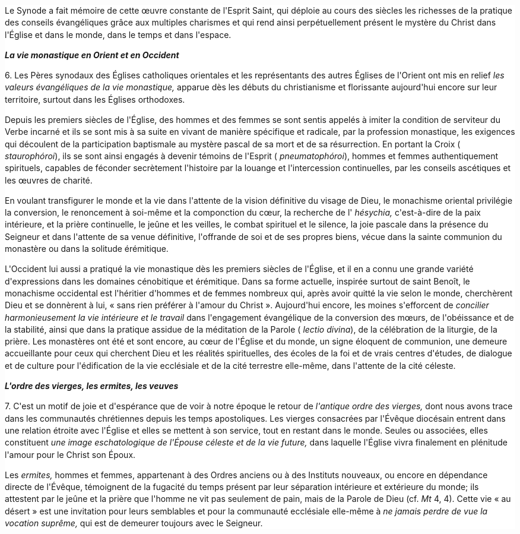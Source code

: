 Le Synode a fait mémoire de cette œuvre constante de l'Esprit Saint, qui déploie au cours des siècles les richesses de la pratique des conseils évangéliques grâce aux multiples charismes et qui rend ainsi perpétuellement présent le mystère du Christ dans l'Église et dans le monde, dans le temps et dans l'espace.

***La vie monastique en Orient et en Occident***

6\. Les Pères synodaux des Églises catholiques orientales et les représentants des autres Églises de l'Orient ont mis en relief *les valeurs évangéliques de la vie monastique,* apparue dès les débuts du christianisme et florissante aujourd'hui encore sur leur territoire, surtout dans les Églises orthodoxes.

Depuis les premiers siècles de l'Église, des hommes et des femmes se sont sentis appelés à imiter la condition de serviteur du Verbe incarné et ils se sont mis à sa suite en vivant de manière spécifique et radicale, par la profession monastique, les exigences qui découlent de la participation baptismale au mystère pascal de sa mort et de sa résurrection. En portant la Croix ( *staurophóroi*), ils se sont ainsi engagés à devenir témoins de l'Esprit ( *pneumatophóroi*), hommes et femmes authentiquement spirituels, capables de féconder secrètement l'histoire par la louange et l'intercession continuelles, par les conseils ascétiques et les œuvres de charité.

En voulant transfigurer le monde et la vie dans l'attente de la vision définitive du visage de Dieu, le monachisme oriental privilégie la conversion, le renoncement à soi-même et la componction du cœur, la recherche de l' *hésychia,* c'est-à-dire de la paix intérieure, et la prière continuelle, le jeûne et les veilles, le combat spirituel et le silence, la joie pascale dans la présence du Seigneur et dans l'attente de sa venue définitive, l'offrande de soi et de ses propres biens, vécue dans la sainte communion du monastère ou dans la solitude érémitique.

L'Occident lui aussi a pratiqué la vie monastique dès les premiers siècles de l'Église, et il en a connu une grande variété d'expressions dans les domaines cénobitique et érémitique. Dans sa forme actuelle, inspirée surtout de saint Benoît, le monachisme occidental est l'héritier d'hommes et de femmes nombreux qui, après avoir quitté la vie selon le monde, cherchèrent Dieu et se donnèrent à lui, « sans rien préférer à l'amour du Christ ». Aujourd'hui encore, les moines s'efforcent de *concilier harmonieusement la vie intérieure et le travail* dans l'engagement évangélique de la conversion des mœurs, de l'obéissance et de la stabilité, ainsi que dans la pratique assidue de la méditation de la Parole ( *lectio divina*), de la célébration de la liturgie, de la prière. Les monastères ont été et sont encore, au cœur de l'Église et du monde, un signe éloquent de communion, une demeure accueillante pour ceux qui cherchent Dieu et les réalités spirituelles, des écoles de la foi et de vrais centres d'études, de dialogue et de culture pour l'édification de la vie ecclésiale et de la cité terrestre elle-même, dans l'attente de la cité céleste.

***L'ordre des vierges, les ermites, les veuves***

7\. C'est un motif de joie et d'espérance que de voir à notre époque le retour de *l'antique ordre des vierges,* dont nous avons trace dans les communautés chrétiennes depuis les temps apostoliques. Les vierges consacrées par l'Évêque diocésain entrent dans une relation étroite avec l'Église et elles se mettent à son service, tout en restant dans le monde. Seules ou associées, elles constituent *une image eschatologique de l'Épouse céleste et de la vie future,* dans laquelle l'Église vivra finalement en plénitude l'amour pour le Christ son Époux.

Les *ermites,* hommes et femmes, appartenant à des Ordres anciens ou à des Instituts nouveaux, ou encore en dépendance directe de l'Évêque, témoignent de la fugacité du temps présent par leur séparation intérieure et extérieure du monde; ils attestent par le jeûne et la prière que l'homme ne vit pas seulement de pain, mais de la Parole de Dieu (cf. *Mt* 4, 4). Cette vie « au désert » est une invitation pour leurs semblables et pour la communauté ecclésiale elle-même à *ne jamais perdre de vue la vocation suprême,* qui est de demeurer toujours avec le Seigneur.
